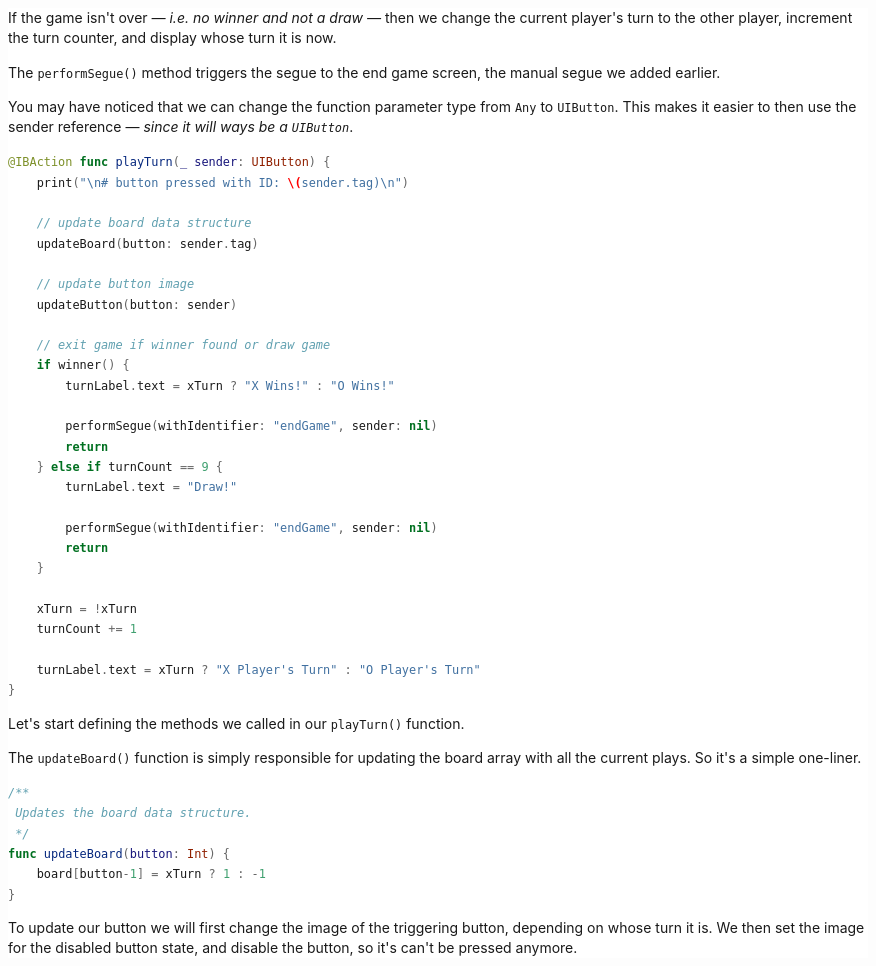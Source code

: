 If the game isn't over _— i.e. no winner and not a draw —_ then we change the current player's turn to the other player, increment the turn counter, and display whose turn it is now.

The `performSegue()` method triggers the segue to the end game screen, the manual segue we added earlier.

You may have noticed that we can change the function parameter type from `Any` to `UIButton`. This makes it easier to then use the sender reference — _since it will ways be a `UIButton`_.

``` swift
@IBAction func playTurn(_ sender: UIButton) {
    print("\n# button pressed with ID: \(sender.tag)\n")

    // update board data structure
    updateBoard(button: sender.tag)

    // update button image
    updateButton(button: sender)

    // exit game if winner found or draw game
    if winner() {
        turnLabel.text = xTurn ? "X Wins!" : "O Wins!"

        performSegue(withIdentifier: "endGame", sender: nil)
        return
    } else if turnCount == 9 {
        turnLabel.text = "Draw!"

        performSegue(withIdentifier: "endGame", sender: nil)
        return
    }

    xTurn = !xTurn
    turnCount += 1

    turnLabel.text = xTurn ? "X Player's Turn" : "O Player's Turn"
}
```

Let's start defining the methods we called in our `playTurn()` function.

The `updateBoard()` function is simply responsible for updating the board array with all the current plays. So it's a simple one-liner.

``` swift
/**
 Updates the board data structure.
 */
func updateBoard(button: Int) {
    board[button-1] = xTurn ? 1 : -1
}
```

To update our button we  will first change the image of the triggering button, depending on whose turn it is. We then set the image for the disabled button state, and disable the button, so it's can't be pressed anymore.
